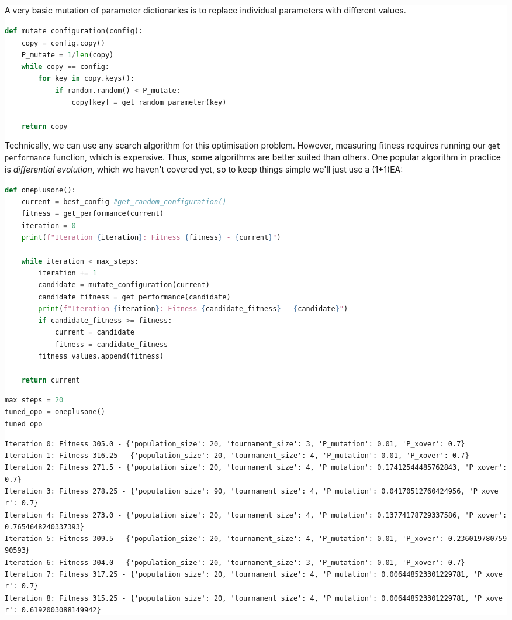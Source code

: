 

A very basic mutation of parameter dictionaries is to replace individual parameters with different values.


```python
def mutate_configuration(config):
    copy = config.copy()
    P_mutate = 1/len(copy)
    while copy == config:
        for key in copy.keys():
            if random.random() < P_mutate:
                copy[key] = get_random_parameter(key)

    return copy
```

Technically, we can use any search algorithm for this optimisation problem. However, measuring fitness requires running our `get_performance` function, which is expensive. Thus, some algorithms are better suited than others. One popular algorithm in practice is _differential evolution_, which we haven't covered yet, so to keep things simple we'll just use a (1+1)EA:


```python
def oneplusone():
    current = best_config #get_random_configuration()
    fitness = get_performance(current)
    iteration = 0
    print(f"Iteration {iteration}: Fitness {fitness} - {current}")

    while iteration < max_steps:
        iteration += 1
        candidate = mutate_configuration(current)
        candidate_fitness = get_performance(candidate)
        print(f"Iteration {iteration}: Fitness {candidate_fitness} - {candidate}")
        if candidate_fitness >= fitness:
            current = candidate
            fitness = candidate_fitness
        fitness_values.append(fitness)

    return current
```


```python
max_steps = 20
tuned_opo = oneplusone()
tuned_opo
```

    Iteration 0: Fitness 305.0 - {'population_size': 20, 'tournament_size': 3, 'P_mutation': 0.01, 'P_xover': 0.7}
    Iteration 1: Fitness 316.25 - {'population_size': 20, 'tournament_size': 4, 'P_mutation': 0.01, 'P_xover': 0.7}
    Iteration 2: Fitness 271.5 - {'population_size': 20, 'tournament_size': 4, 'P_mutation': 0.17412544485762843, 'P_xover': 0.7}
    Iteration 3: Fitness 278.25 - {'population_size': 90, 'tournament_size': 4, 'P_mutation': 0.04170512760424956, 'P_xover': 0.7}
    Iteration 4: Fitness 273.0 - {'population_size': 20, 'tournament_size': 4, 'P_mutation': 0.13774178729337586, 'P_xover': 0.7654648240337393}
    Iteration 5: Fitness 309.5 - {'population_size': 20, 'tournament_size': 4, 'P_mutation': 0.01, 'P_xover': 0.23601978075990593}
    Iteration 6: Fitness 304.0 - {'population_size': 20, 'tournament_size': 3, 'P_mutation': 0.01, 'P_xover': 0.7}
    Iteration 7: Fitness 317.25 - {'population_size': 20, 'tournament_size': 4, 'P_mutation': 0.006448523301229781, 'P_xover': 0.7}
    Iteration 8: Fitness 315.25 - {'population_size': 20, 'tournament_size': 4, 'P_mutation': 0.006448523301229781, 'P_xover': 0.6192003088149942}